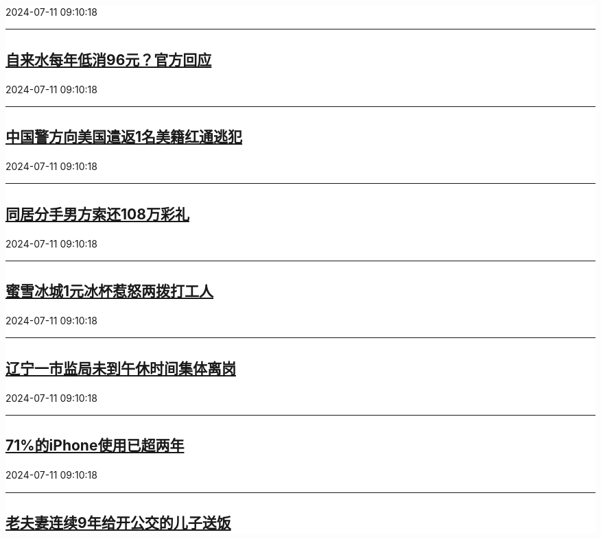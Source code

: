 2024-07-11 09:10:18

---
## [自来水每年低消96元？官方回应](https://www.baidu.com/s?wd=%E8%87%AA%E6%9D%A5%E6%B0%B4%E6%AF%8F%E5%B9%B4%E4%BD%8E%E6%B6%8896%E5%85%83%EF%BC%9F%E5%AE%98%E6%96%B9%E5%9B%9E%E5%BA%94)

2024-07-11 09:10:18

---
## [中国警方向美国遣返1名美籍红通逃犯](https://www.baidu.com/s?wd=%E4%B8%AD%E5%9B%BD%E8%AD%A6%E6%96%B9%E5%90%91%E7%BE%8E%E5%9B%BD%E9%81%A3%E8%BF%941%E5%90%8D%E7%BE%8E%E7%B1%8D%E7%BA%A2%E9%80%9A%E9%80%83%E7%8A%AF)

2024-07-11 09:10:18

---
## [同居分手男方索还108万彩礼](https://www.baidu.com/s?wd=%E5%90%8C%E5%B1%85%E5%88%86%E6%89%8B%E7%94%B7%E6%96%B9%E7%B4%A2%E8%BF%98108%E4%B8%87%E5%BD%A9%E7%A4%BC)

2024-07-11 09:10:18

---
## [蜜雪冰城1元冰杯惹怒两拨打工人](https://www.baidu.com/s?wd=%E8%9C%9C%E9%9B%AA%E5%86%B0%E5%9F%8E1%E5%85%83%E5%86%B0%E6%9D%AF%E6%83%B9%E6%80%92%E4%B8%A4%E6%8B%A8%E6%89%93%E5%B7%A5%E4%BA%BA)

2024-07-11 09:10:18

---
## [辽宁一市监局未到午休时间集体离岗](https://www.baidu.com/s?wd=%E8%BE%BD%E5%AE%81%E4%B8%80%E5%B8%82%E7%9B%91%E5%B1%80%E6%9C%AA%E5%88%B0%E5%8D%88%E4%BC%91%E6%97%B6%E9%97%B4%E9%9B%86%E4%BD%93%E7%A6%BB%E5%B2%97)

2024-07-11 09:10:18

---
## [71%的iPhone使用已超两年](https://www.baidu.com/s?wd=71%25%E7%9A%84iPhone%E4%BD%BF%E7%94%A8%E5%B7%B2%E8%B6%85%E4%B8%A4%E5%B9%B4)

2024-07-11 09:10:18

---
## [老夫妻连续9年给开公交的儿子送饭](https://www.baidu.com/s?wd=%E8%80%81%E5%A4%AB%E5%A6%BB%E8%BF%9E%E7%BB%AD9%E5%B9%B4%E7%BB%99%E5%BC%80%E5%85%AC%E4%BA%A4%E7%9A%84%E5%84%BF%E5%AD%90%E9%80%81%E9%A5%AD)

